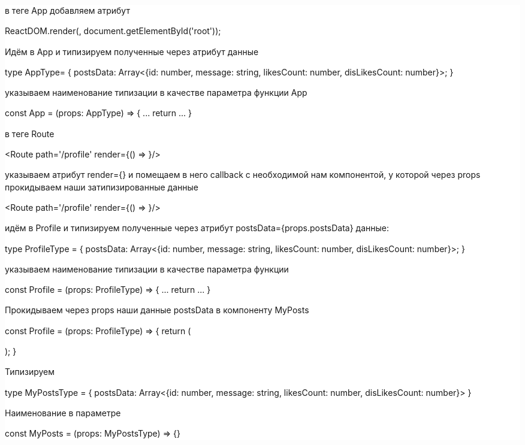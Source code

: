 в теге App добавляем атрибут 

ReactDOM.render(<App postsData={postsData}/>, document.getElementById('root'));

Идём в App и типизируем полученные через атрибут данные

type AppType= {
postsData: Array<{id: number, message: string, likesCount: number, disLikesCount: number}>;
}

указываем наименование типизации в качестве параметра функции App

const App = (props: AppType) => {
   ...
   return ...
}

в теге Route

<Route path='/profile' render={() => <Profile postsData={props.postsData}/>}/>

указываем атрибут render={} и помещаем в него callback с необходимой нам компонентой, у которой через props
прокидываем наши затипизированные данные

<Route path='/profile' render={() => <Profile postsData={props.postsData}/>}/>

идём в Profile  и типизируем полученные через атрибут postsData={props.postsData} данные:

type ProfileType = {
postsData: Array<{id: number, message: string, likesCount: number, disLikesCount: number}>;
}

указываем наименование типизации в качестве параметра функции 

const Profile = (props: ProfileType) => {
    ...
    return ...
}

Прокидываем через props наши данные postsData в компоненту MyPosts

const Profile = (props: ProfileType) => {
    return (
        <div>
            <ProfileInfo/>
            <MyPosts postsData={props.postsData}/>
        </div>
    );
}

Типизируем

type MyPostsType = {
    postsData: Array<{id: number, message: string, likesCount: number, disLikesCount: number}>
}

Наименование в параметре 

const MyPosts = (props: MyPostsType) => {}
